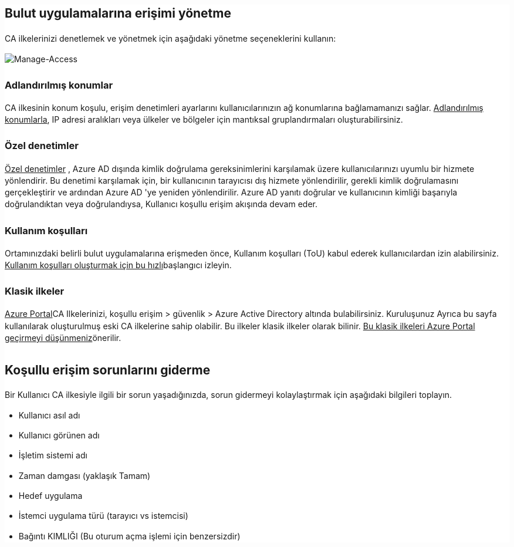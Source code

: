 ## <a name="manage-access-to-cloud-apps"></a>Bulut uygulamalarına erişimi yönetme

CA ilkelerinizi denetlemek ve yönetmek için aşağıdaki yönetme seçeneklerini kullanın:

![Manage-Access](media/plan-conditional-access/manage-access.png)


### <a name="named-locations"></a>Adlandırılmış konumlar

CA ilkesinin konum koşulu, erişim denetimleri ayarlarını kullanıcılarınızın ağ konumlarına bağlamamanızı sağlar. [Adlandırılmış konumlarla](location-condition.md), IP adresi aralıkları veya ülkeler ve bölgeler için mantıksal gruplandırmaları oluşturabilirsiniz.

### <a name="custom-controls"></a>Özel denetimler

[Özel denetimler](controls.md) , Azure AD dışında kimlik doğrulama gereksinimlerini karşılamak üzere kullanıcılarınızı uyumlu bir hizmete yönlendirir. Bu denetimi karşılamak için, bir kullanıcının tarayıcısı dış hizmete yönlendirilir, gerekli kimlik doğrulamasını gerçekleştirir ve ardından Azure AD 'ye yeniden yönlendirilir. Azure AD yanıtı doğrular ve kullanıcının kimliği başarıyla doğrulandıktan veya doğrulandıysa, Kullanıcı koşullu erişim akışında devam eder.

### <a name="terms-of-use"></a>Kullanım koşulları

Ortamınızdaki belirli bulut uygulamalarına erişmeden önce, Kullanım koşulları (ToU) kabul ederek kullanıcılardan izin alabilirsiniz. [Kullanım koşulları oluşturmak için bu hızlı](require-tou.md)başlangıcı izleyin.

### <a name="classic-policies"></a>Klasik ilkeler

[Azure Portal](https://portal.azure.com/)CA Ilkelerinizi, koşullu erişim > güvenlik > Azure Active Directory altında bulabilirsiniz. Kuruluşunuz Ayrıca bu sayfa kullanılarak oluşturulmuş eski CA ilkelerine sahip olabilir. Bu ilkeler klasik ilkeler olarak bilinir. [Bu klasik ilkeleri Azure Portal geçirmeyi düşünmeniz](best-practices.md)önerilir.

## <a name="troubleshoot-conditional-access"></a>Koşullu erişim sorunlarını giderme

Bir Kullanıcı CA ilkesiyle ilgili bir sorun yaşadığınızda, sorun gidermeyi kolaylaştırmak için aşağıdaki bilgileri toplayın.

* Kullanıcı asıl adı

* Kullanıcı görünen adı

* İşletim sistemi adı

* Zaman damgası (yaklaşık Tamam)

* Hedef uygulama

* İstemci uygulama türü (tarayıcı vs istemcisi)

* Bağıntı KIMLIĞI (Bu oturum açma işlemi için benzersizdir)
